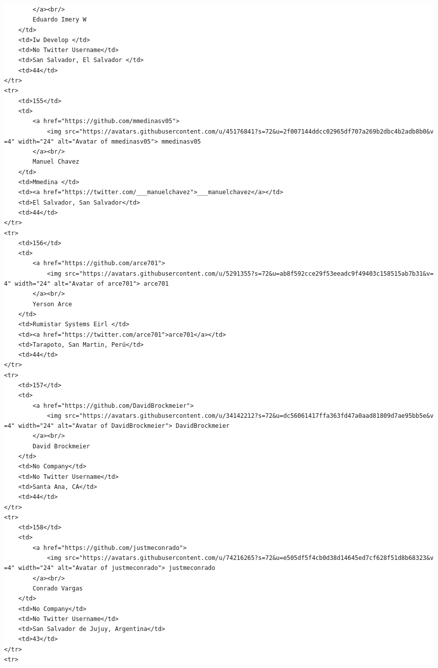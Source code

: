 			</a><br/>
			Eduardo Imery W
		</td>
		<td>Iw Develop </td>
		<td>No Twitter Username</td>
		<td>San Salvador, El Salvador </td>
		<td>44</td>
	</tr>
	<tr>
		<td>155</td>
		<td>
			<a href="https://github.com/mmedinasv05">
				<img src="https://avatars.githubusercontent.com/u/45176841?s=72&u=2f007144ddcc02965df707a269b2dbc4b2adb8b0&v=4" width="24" alt="Avatar of mmedinasv05"> mmedinasv05
			</a><br/>
			Manuel Chavez
		</td>
		<td>Mmedina </td>
		<td><a href="https://twitter.com/___manuelchavez">___manuelchavez</a></td>
		<td>El Salvador, San Salvador</td>
		<td>44</td>
	</tr>
	<tr>
		<td>156</td>
		<td>
			<a href="https://github.com/arce701">
				<img src="https://avatars.githubusercontent.com/u/5291355?s=72&u=ab8f592cce29f53eeadc9f49403c158515ab7b31&v=4" width="24" alt="Avatar of arce701"> arce701
			</a><br/>
			Yerson Arce
		</td>
		<td>Rumistar Systems Eirl </td>
		<td><a href="https://twitter.com/arce701">arce701</a></td>
		<td>Tarapoto, San Martin, Perú</td>
		<td>44</td>
	</tr>
	<tr>
		<td>157</td>
		<td>
			<a href="https://github.com/DavidBrockmeier">
				<img src="https://avatars.githubusercontent.com/u/34142212?s=72&u=dc56061417ffa363fd47a0aad81809d7ae95bb5e&v=4" width="24" alt="Avatar of DavidBrockmeier"> DavidBrockmeier
			</a><br/>
			David Brockmeier
		</td>
		<td>No Company</td>
		<td>No Twitter Username</td>
		<td>Santa Ana, CA</td>
		<td>44</td>
	</tr>
	<tr>
		<td>158</td>
		<td>
			<a href="https://github.com/justmeconrado">
				<img src="https://avatars.githubusercontent.com/u/74216265?s=72&u=e505df5f4cb0d38d14645ed7cf628f51d8b68323&v=4" width="24" alt="Avatar of justmeconrado"> justmeconrado
			</a><br/>
			Conrado Vargas
		</td>
		<td>No Company</td>
		<td>No Twitter Username</td>
		<td>San Salvador de Jujuy, Argentina</td>
		<td>43</td>
	</tr>
	<tr>